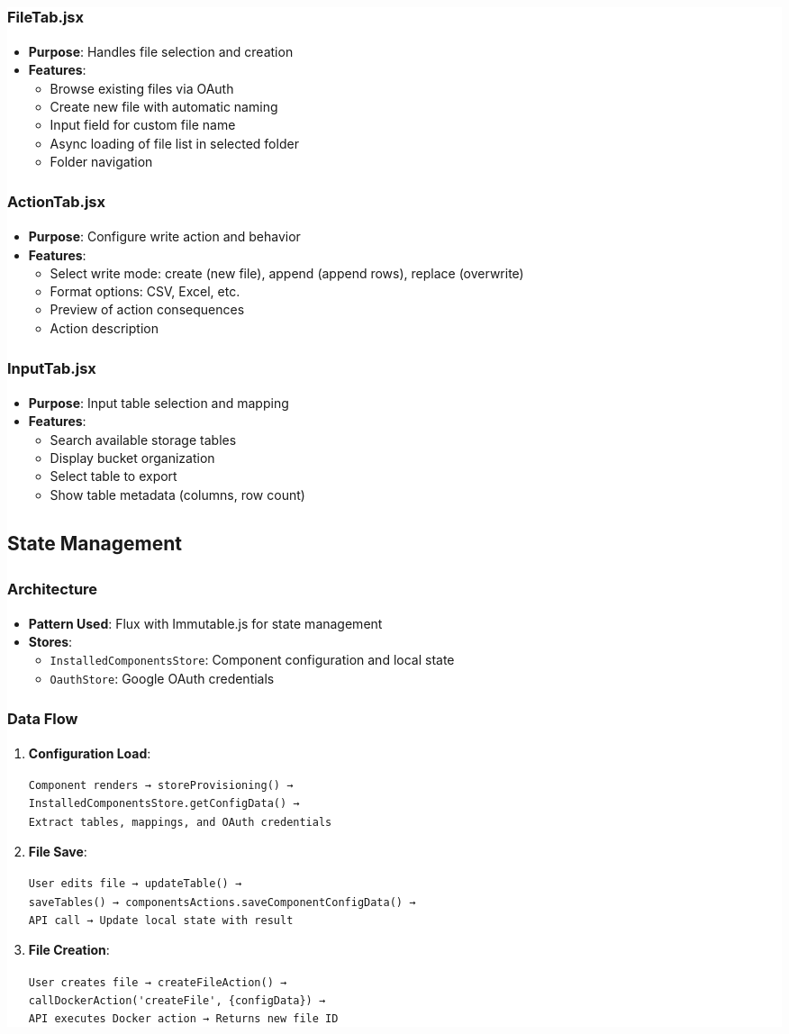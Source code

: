 ### FileTab.jsx
- **Purpose**: Handles file selection and creation
- **Features**:
  - Browse existing files via OAuth
  - Create new file with automatic naming
  - Input field for custom file name
  - Async loading of file list in selected folder
  - Folder navigation

### ActionTab.jsx
- **Purpose**: Configure write action and behavior
- **Features**:
  - Select write mode: create (new file), append (append rows), replace (overwrite)
  - Format options: CSV, Excel, etc.
  - Preview of action consequences
  - Action description

### InputTab.jsx
- **Purpose**: Input table selection and mapping
- **Features**:
  - Search available storage tables
  - Display bucket organization
  - Select table to export
  - Show table metadata (columns, row count)

## State Management

### Architecture
- **Pattern Used**: Flux with Immutable.js for state management
- **Stores**:
  - `InstalledComponentsStore`: Component configuration and local state
  - `OauthStore`: Google OAuth credentials

### Data Flow

1. **Configuration Load**:
   ```
   Component renders → storeProvisioning() → 
   InstalledComponentsStore.getConfigData() → 
   Extract tables, mappings, and OAuth credentials
   ```

2. **File Save**:
   ```
   User edits file → updateTable() → 
   saveTables() → componentsActions.saveComponentConfigData() → 
   API call → Update local state with result
   ```

3. **File Creation**:
   ```
   User creates file → createFileAction() → 
   callDockerAction('createFile', {configData}) → 
   API executes Docker action → Returns new file ID
   ```
